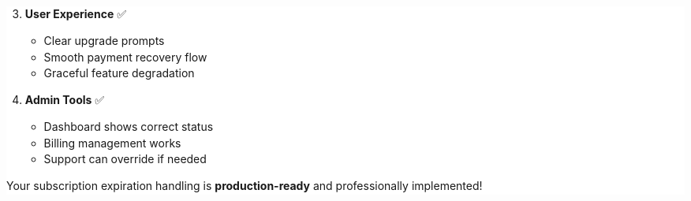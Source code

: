 3. **User Experience** ✅
   - Clear upgrade prompts
   - Smooth payment recovery flow
   - Graceful feature degradation

4. **Admin Tools** ✅
   - Dashboard shows correct status
   - Billing management works
   - Support can override if needed

Your subscription expiration handling is **production-ready** and professionally implemented! 
